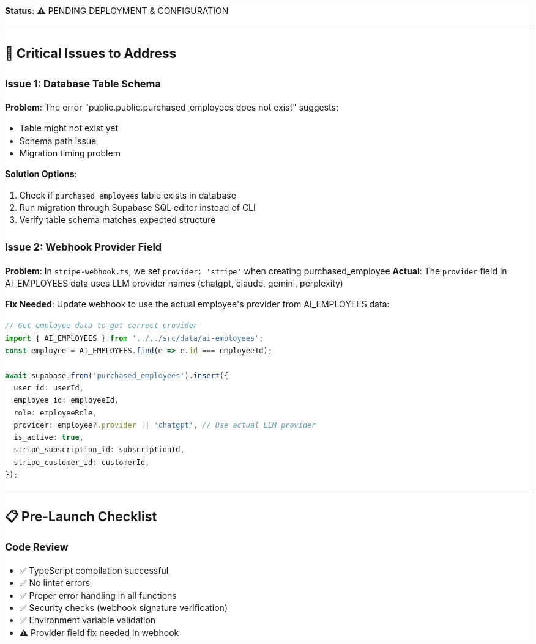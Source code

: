 **Status**: ⚠️ PENDING DEPLOYMENT & CONFIGURATION

---

## 🚨 Critical Issues to Address

### Issue 1: Database Table Schema
**Problem**: The error "public.public.purchased_employees does not exist" suggests:
- Table might not exist yet
- Schema path issue
- Migration timing problem

**Solution Options**:
1. Check if `purchased_employees` table exists in database
2. Run migration through Supabase SQL editor instead of CLI
3. Verify table schema matches expected structure

### Issue 2: Webhook Provider Field
**Problem**: In `stripe-webhook.ts`, we set `provider: 'stripe'` when creating purchased_employee
**Actual**: The `provider` field in AI_EMPLOYEES data uses LLM provider names (chatgpt, claude, gemini, perplexity)

**Fix Needed**: Update webhook to use the actual employee's provider from AI_EMPLOYEES data:
```typescript
// Get employee data to get correct provider
import { AI_EMPLOYEES } from '../../src/data/ai-employees';
const employee = AI_EMPLOYEES.find(e => e.id === employeeId);

await supabase.from('purchased_employees').insert({
  user_id: userId,
  employee_id: employeeId,
  role: employeeRole,
  provider: employee?.provider || 'chatgpt', // Use actual LLM provider
  is_active: true,
  stripe_subscription_id: subscriptionId,
  stripe_customer_id: customerId,
});
```

---

## 📋 Pre-Launch Checklist

### Code Review
- ✅ TypeScript compilation successful
- ✅ No linter errors
- ✅ Proper error handling in all functions
- ✅ Security checks (webhook signature verification)
- ✅ Environment variable validation
- ⚠️ Provider field fix needed in webhook
